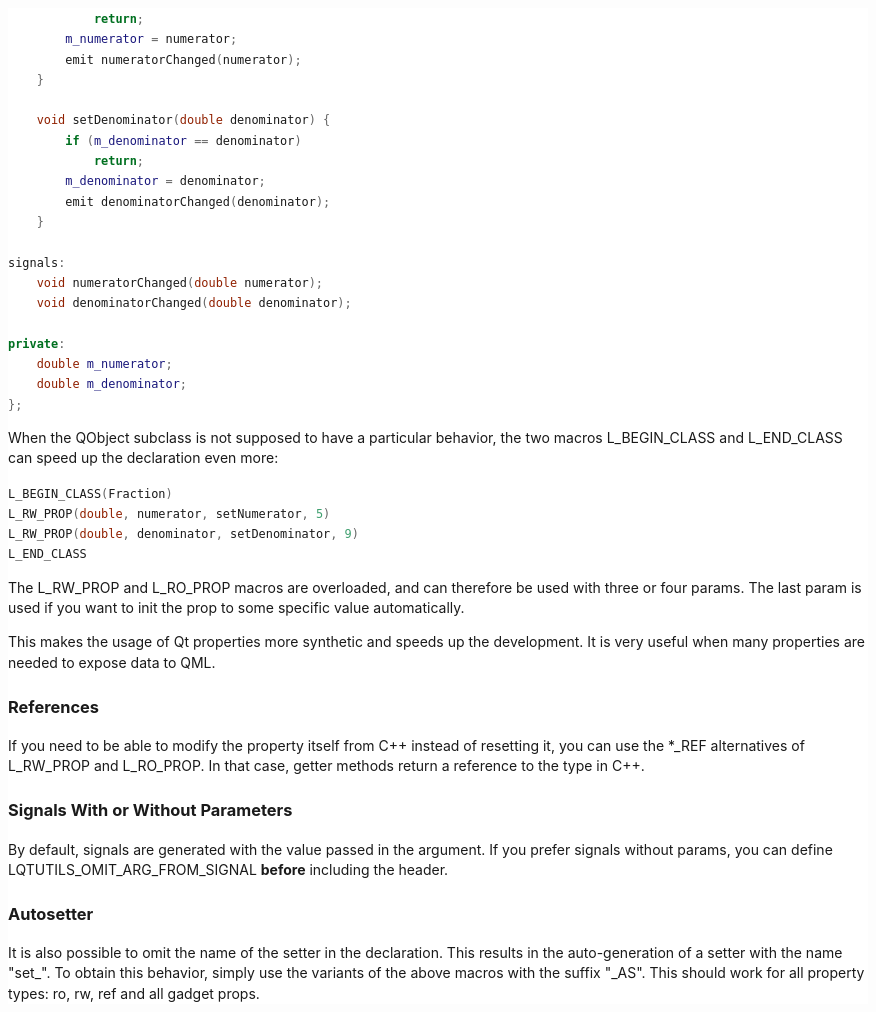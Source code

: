 ```c++
            return;
        m_numerator = numerator;
        emit numeratorChanged(numerator);
    }

    void setDenominator(double denominator) {
        if (m_denominator == denominator)
            return;
        m_denominator = denominator;
        emit denominatorChanged(denominator);
    }

signals:
    void numeratorChanged(double numerator);
    void denominatorChanged(double denominator);

private:
    double m_numerator;
    double m_denominator;
};
```
When the QObject subclass is not supposed to have a particular behavior, the two macros L_BEGIN_CLASS and L_END_CLASS can speed up the declaration even more:
```c++
L_BEGIN_CLASS(Fraction)
L_RW_PROP(double, numerator, setNumerator, 5)
L_RW_PROP(double, denominator, setDenominator, 9)
L_END_CLASS
```
The L_RW_PROP and L_RO_PROP macros are overloaded, and can therefore be used with three or four params. The last param is used if you want to init the prop to some specific value automatically.

This makes the usage of Qt properties more synthetic and speeds up the development. It is very useful when many properties are needed to expose data to QML.

### References

If you need to be able to modify the property itself from C++ instead of resetting it, you can use the *_REF alternatives of L_RW_PROP and L_RO_PROP. In that case, getter methods return a reference to the type in C++.

### Signals With or Without Parameters

By default, signals are generated with the value passed in the argument. If you prefer signals without params, you can define LQTUTILS_OMIT_ARG_FROM_SIGNAL **before** including the header.

### Autosetter

It is also possible to omit the name of the setter in the declaration. This results in the auto-generation of a setter with the name "set_<property name>". To obtain this behavior, simply use the variants of the above macros with the suffix "_AS". This should work for all property types: ro, rw, ref and all gadget props.
